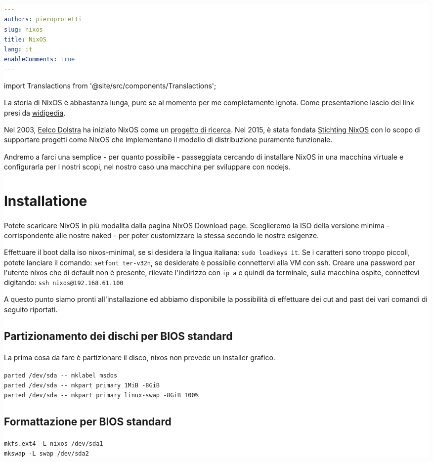 ```yaml
---
authors: pieroproietti
slug: nixos
title: NixOS
lang: it
enableComments: true
---
```

import Translactions from '@site/src/components/Translactions';

<Translactions />

La storia di NixOS è abbastanza lunga, pure se al momento per me completamente ignota. Come presentazione lascio dei link presi da [widipedia](https://en.wikipedia.org/wiki/NixOS). 

Nel 2003, [Eelco Dolstra](https://github.com/edolstra) ha iniziato NixOS come un [progetto di ricerca](https://nixos.org/~eelco/pubs/iscsd-scm11-final.pdf). Nel 2015, è stata fondata [Stichting NixOS](https://nixos.org/community/index.html) con lo scopo di supportare progetti come NixOS che implementano il modello di distribuzione puramente funzionale.

Andremo a farci una semplice - per quanto possibile - passeggiata cercando di installare NixOS in una macchina virtuale e configurarla per i nostri scopi, nel nostro caso una macchina per sviluppare con nodejs.


# Installatione 

Potete scaricare NixOS in più modalita dalla pagina [NixOS Download page](https://nixos.org/download.html). Sceglieremo la ISO della versione minima - corrispondente alle nostre naked - per poter customizzare la stessa secondo le nostre esigenze.

Effettuare il boot dalla iso nixos-minimal, se si desidera la lingua italiana: ```sudo loadkeys it```. Se i caratteri sono troppo piccoli, potete lanciare il comando: ```setfont ter-v32n```, se desiderate è possibile connettervi alla VM con ssh. Creare una password per l'utente nixos che di default non è presente, rilevate l'indirizzo con ```ip a``` e quindi da terminale, sulla macchina ospite, connettevi digitando: ```ssh nixos@192.168.61.100```

A questo punto siamo pronti all'installazione ed abbiamo disponibile la possibilità di effettuare dei cut and past dei vari comandi di seguito riportati.

## Partizionamento dei dischi per BIOS standard
La prima cosa da fare è partizionare il disco, nixos non prevede un installer grafico.

```
parted /dev/sda -- mklabel msdos
parted /dev/sda -- mkpart primary 1MiB -8GiB
parted /dev/sda -- mkpart primary linux-swap -8GiB 100%
```
## Formattazione per BIOS standard
```
mkfs.ext4 -L nixos /dev/sda1
mkswap -L swap /dev/sda2
```
